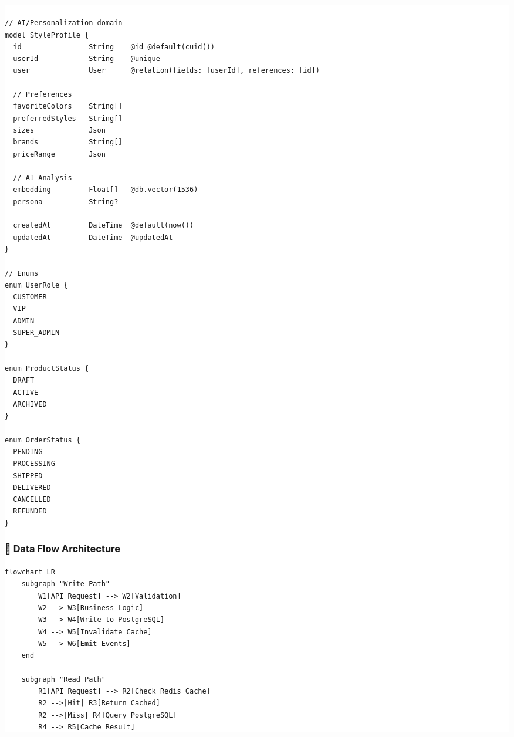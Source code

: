 ```prisma

// AI/Personalization domain
model StyleProfile {
  id                String    @id @default(cuid())
  userId            String    @unique
  user              User      @relation(fields: [userId], references: [id])
  
  // Preferences
  favoriteColors    String[]
  preferredStyles   String[]
  sizes             Json
  brands            String[]
  priceRange        Json
  
  // AI Analysis
  embedding         Float[]   @db.vector(1536)
  persona           String?
  
  createdAt         DateTime  @default(now())
  updatedAt         DateTime  @updatedAt
}

// Enums
enum UserRole {
  CUSTOMER
  VIP
  ADMIN
  SUPER_ADMIN
}

enum ProductStatus {
  DRAFT
  ACTIVE
  ARCHIVED
}

enum OrderStatus {
  PENDING
  PROCESSING
  SHIPPED
  DELIVERED
  CANCELLED
  REFUNDED
}
```

### 🔄 **Data Flow Architecture**

```mermaid
flowchart LR
    subgraph "Write Path"
        W1[API Request] --> W2[Validation]
        W2 --> W3[Business Logic]
        W3 --> W4[Write to PostgreSQL]
        W4 --> W5[Invalidate Cache]
        W5 --> W6[Emit Events]
    end
    
    subgraph "Read Path"
        R1[API Request] --> R2[Check Redis Cache]
        R2 -->|Hit| R3[Return Cached]
        R2 -->|Miss| R4[Query PostgreSQL]
        R4 --> R5[Cache Result]
```